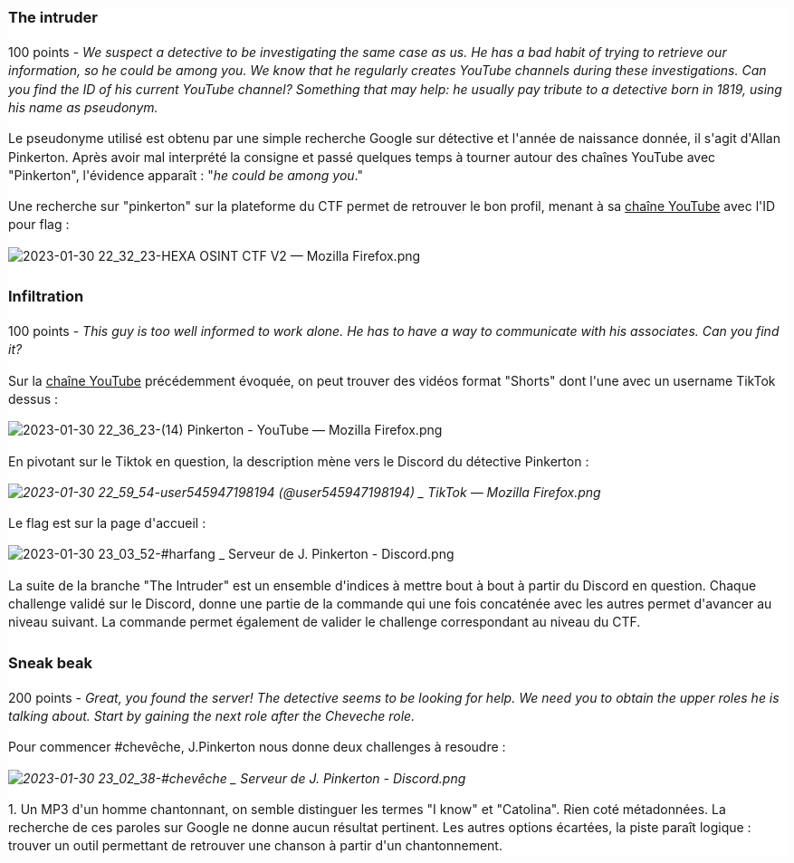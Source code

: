 ### The intruder

100 points - *We suspect a detective to be investigating the same case as us. He has a bad habit of trying to retrieve our information, so he could be among you. We know that he regularly creates YouTube channels during these investigations. Can you find the ID of his current YouTube channel? Something that may help: he usually pay tribute to a detective born in 1819, using his name as pseudonym.*

Le pseudonyme utilisé est obtenu par une simple recherche Google sur détective et l'année de naissance donnée, il s'agit d'Allan Pinkerton. Après avoir mal interprété la consigne et passé quelques temps à tourner autour des chaînes YouTube avec "Pinkerton", l'évidence apparaît : "*he could be among you*."

Une recherche sur "pinkerton" sur la plateforme du CTF permet de retrouver le bon profil, menant à sa [chaîne YouTube](https://www.youtube.com/channel/UCjyLqrOsjkpsMhczlbHJoFA "YouTube Pinkerton91") avec l'ID pour flag : 

<img src="/images/2023-HEXA/2023-01-30 22_32_23-HEXA OSINT CTF V2 — Mozilla Fi.png" alt="2023-01-30 22_32_23-HEXA OSINT CTF V2 — Mozilla Firefox.png" width="722" height="182" class="jop-noMdConv">

### Infiltration 

100 points - *This guy is too well informed to work alone. He has to have a way to communicate with his associates. Can you find it?*

Sur la [chaîne YouTube](https://www.youtube.com/channel/UCjyLqrOsjkpsMhczlbHJoFA) précédemment évoquée, on peut trouver des vidéos format "Shorts" dont l'une avec un username TikTok dessus :

<img src="/images/2023-HEXA/2023-01-30 22_36_23-(14) Pinkerton - YouTube — Moz.png" alt="2023-01-30 22_36_23-(14) Pinkerton - YouTube — Mozilla Firefox.png" width="624" height="330" class="jop-noMdConv">

En pivotant sur le Tiktok en question, la description mène vers le Discord du détective Pinkerton :

*<img src="/images/2023-HEXA/2023-01-30 22_59_54-user545947198194 (@user5459471.png" alt="2023-01-30 22_59_54-user545947198194 (@user545947198194) _ TikTok — Mozilla Firefox.png" width="226" height="304" class="jop-noMdConv">*

Le flag est sur la page d'accueil :

<img src="/images/2023-HEXA/2023-01-30 23_03_52-_harfang _ Serveur de J. Pinke.png" alt="2023-01-30 23_03_52-#harfang _ Serveur de J. Pinkerton - Discord.png" width="759" height="258" class="jop-noMdConv">

La suite de la branche "The Intruder" est un ensemble d'indices à mettre bout à bout à partir du Discord en question. Chaque challenge validé sur le Discord, donne une partie de la commande qui une fois concaténée avec les autres permet d'avancer au niveau suivant. La commande permet également de valider le challenge correspondant au niveau du CTF.

### Sneak beak

200 points - *Great, you found the server! The detective seems to be looking for help. We need you to obtain the upper roles he is talking about. Start by gaining the next role after the Cheveche role.*

Pour commencer #chevêche, J.Pinkerton nous donne deux challenges à resoudre :

*<img src="/images/2023-HEXA/2023-01-30 23_02_38-_chevêche _ Serveur de J. Pink.png" alt="2023-01-30 23_02_38-#chevêche _ Serveur de J. Pinkerton - Discord.png" width="644" height="381" class="jop-noMdConv">*

1\. Un MP3 d'un homme chantonnant, on semble distinguer les termes "I know" et "Catolina". Rien coté métadonnées. La recherche de ces paroles sur Google ne donne aucun résultat pertinent. Les autres options écartées, la piste paraît logique : trouver un outil permettant de retrouver une chanson à partir d'un chantonnement. 
